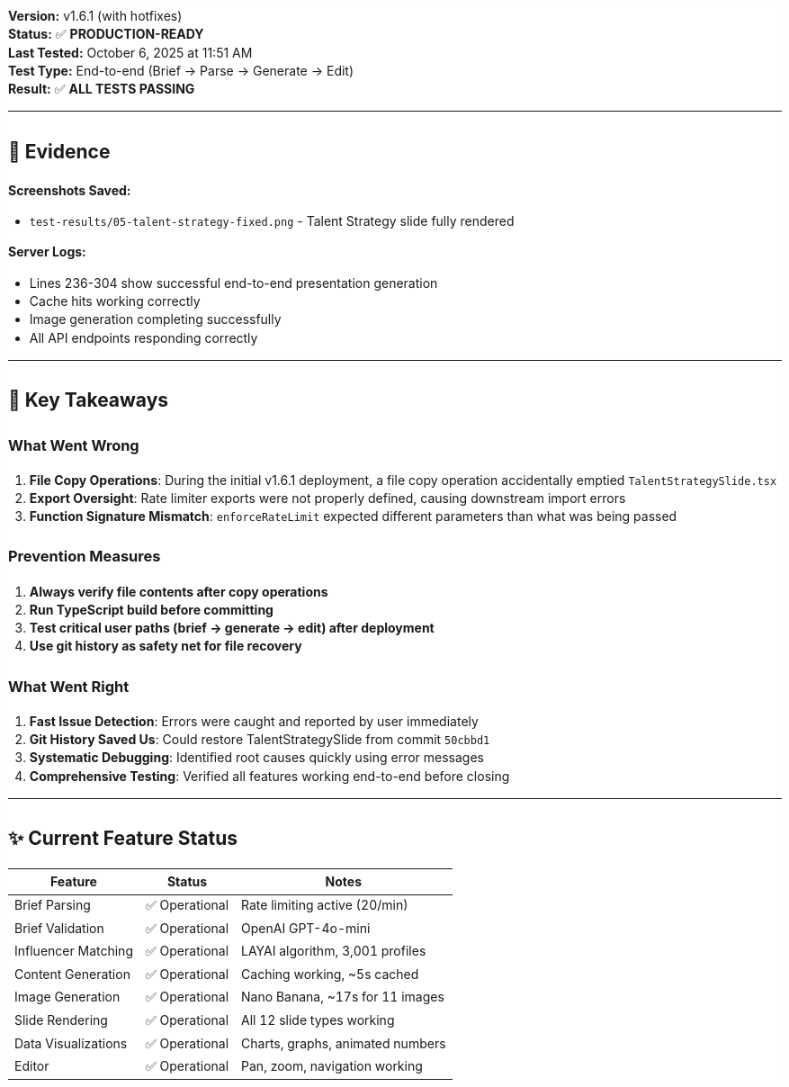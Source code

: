 **Version:** v1.6.1 (with hotfixes)  
**Status:** ✅ **PRODUCTION-READY**  
**Last Tested:** October 6, 2025 at 11:51 AM  
**Test Type:** End-to-end (Brief → Parse → Generate → Edit)  
**Result:** ✅ **ALL TESTS PASSING**

---

## 📸 Evidence

**Screenshots Saved:**
- `test-results/05-talent-strategy-fixed.png` - Talent Strategy slide fully rendered

**Server Logs:**
- Lines 236-304 show successful end-to-end presentation generation
- Cache hits working correctly
- Image generation completing successfully
- All API endpoints responding correctly

---

## 🎯 Key Takeaways

### What Went Wrong
1. **File Copy Operations**: During the initial v1.6.1 deployment, a file copy operation accidentally emptied `TalentStrategySlide.tsx`
2. **Export Oversight**: Rate limiter exports were not properly defined, causing downstream import errors
3. **Function Signature Mismatch**: `enforceRateLimit` expected different parameters than what was being passed

### Prevention Measures
1. **Always verify file contents after copy operations**
2. **Run TypeScript build before committing**
3. **Test critical user paths (brief → generate → edit) after deployment**
4. **Use git history as safety net for file recovery**

### What Went Right
1. **Fast Issue Detection**: Errors were caught and reported by user immediately
2. **Git History Saved Us**: Could restore TalentStrategySlide from commit `50cbbd1`
3. **Systematic Debugging**: Identified root causes quickly using error messages
4. **Comprehensive Testing**: Verified all features working end-to-end before closing

---

## ✨ Current Feature Status

| Feature | Status | Notes |
|---------|--------|-------|
| Brief Parsing | ✅ Operational | Rate limiting active (20/min) |
| Brief Validation | ✅ Operational | OpenAI GPT-4o-mini |
| Influencer Matching | ✅ Operational | LAYAI algorithm, 3,001 profiles |
| Content Generation | ✅ Operational | Caching working, ~5s cached |
| Image Generation | ✅ Operational | Nano Banana, ~17s for 11 images |
| Slide Rendering | ✅ Operational | All 12 slide types working |
| Data Visualizations | ✅ Operational | Charts, graphs, animated numbers |
| Editor | ✅ Operational | Pan, zoom, navigation working |